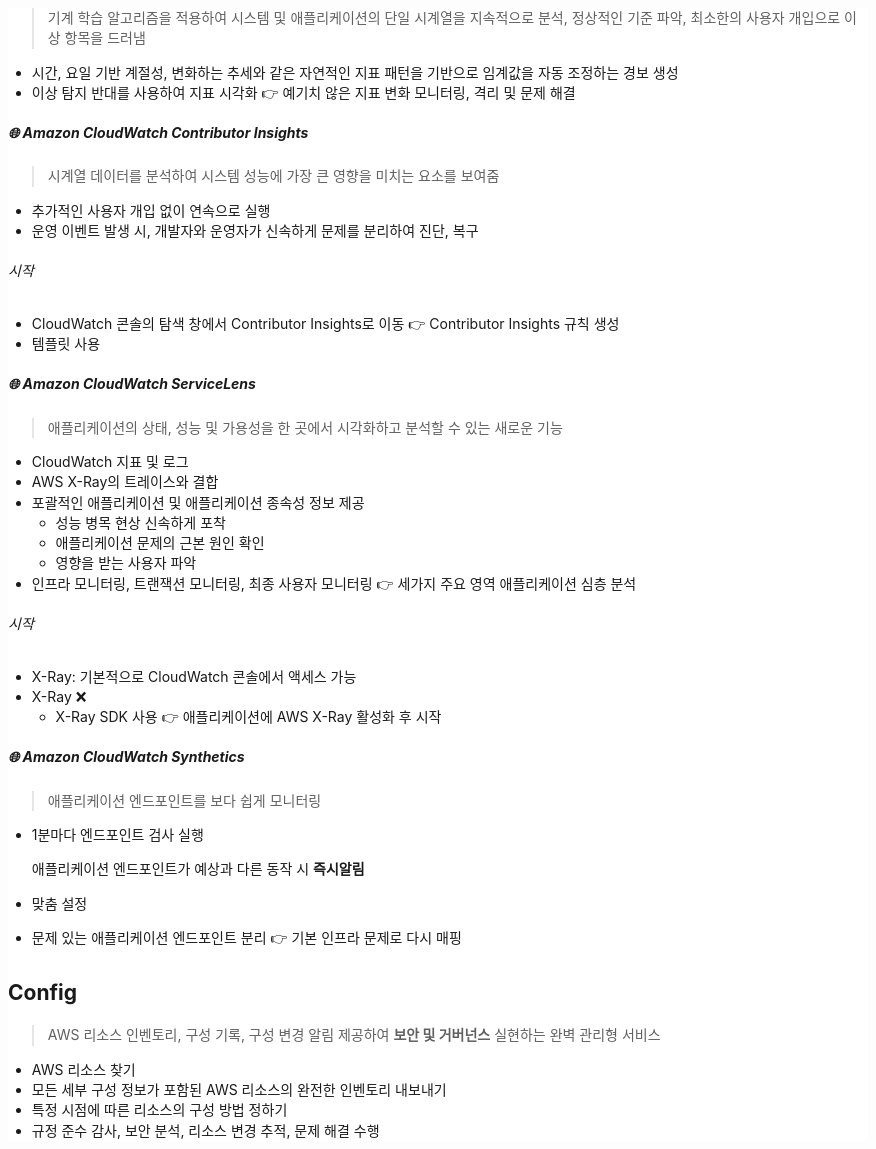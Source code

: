 > 기계 학습 알고리즘을 적용하여 시스템 및 애플리케이션의 단일 시계열을 지속적으로 분석, 정상적인 기준 파악, 최소한의 사용자 개입으로 이상 항목을 드러냄

- 시간, 요일 기반 계절성, 변화하는 추세와 같은 자연적인 지표 패턴을 기반으로 임계값을 자동 조정하는 경보 생성
- 이상 탐지 반대를 사용하여 지표 시각화 :point_right: 예기치 않은 지표 변화 모니터링, 격리 및 문제 해결

##### :globe_with_meridians: Amazon CloudWatch Contributor Insights

> 시계열 데이터를 분석하여 시스템 성능에 가장 큰 영향을 미치는 요소를 보여줌

- 추가적인 사용자 개입 없이 연속으로 실행
- 운영 이벤트 발생 시, 개발자와 운영자가 신속하게 문제를 분리하여 진단, 복구

###### 시작

- CloudWatch 콘솔의 탐색 창에서 Contributor Insights로 이동 :point_right: Contributor Insights 규칙 생성
- 템플릿 사용

##### :globe_with_meridians: Amazon CloudWatch ServiceLens

> 애플리케이션의 상태, 성능 및 가용성을 한 곳에서 시각화하고 분석할 수 있는 새로운 기능

- CloudWatch 지표 및 로그
- AWS X-Ray의 트레이스와 결합
- 포괄적인 애플리케이션 및 애플리케이션 종속성 정보 제공
  - 성능 병목 현상 신속하게 포착
  - 애플리케이션 문제의 근본 원인 확인
  - 영향을 받는 사용자 파악
- 인프라 모니터링, 트랜잭션 모니터링, 최종 사용자 모니터링 :point_right: 세가지 주요 영역 애플리케이션 심층 분석

###### 시작

- X-Ray: 기본적으로 CloudWatch 콘솔에서 액세스 가능
- X-Ray :x:
  - X-Ray SDK 사용 :point_right: 애플리케이션에 AWS X-Ray 활성화 후 시작

##### :globe_with_meridians: Amazon CloudWatch Synthetics

> 애플리케이션 엔드포인트를 보다 쉽게 모니터링

- 1분마다 엔드포인트 검사 실행

  애플리케이션 엔드포인트가 예상과 다른 동작 시 **즉시알림**

- 맞춤 설정

- 문제 있는 애플리케이션 엔드포인트 분리 :point_right: 기본 인프라 문제로 다시 매핑



## Config

> AWS 리소스 인벤토리, 구성 기록, 구성 변경 알림 제공하여 **보안 및 거버넌스** 실현하는 완벽 관리형 서비스

- AWS 리소스 찾기
- 모든 세부 구성 정보가 포함된 AWS 리소스의 완전한 인벤토리 내보내기
- 특정 시점에 따른 리소스의 구성 방법 정하기
- 규정 준수 감사, 보안 분석, 리소스 변경 추적, 문제 해결 수행
